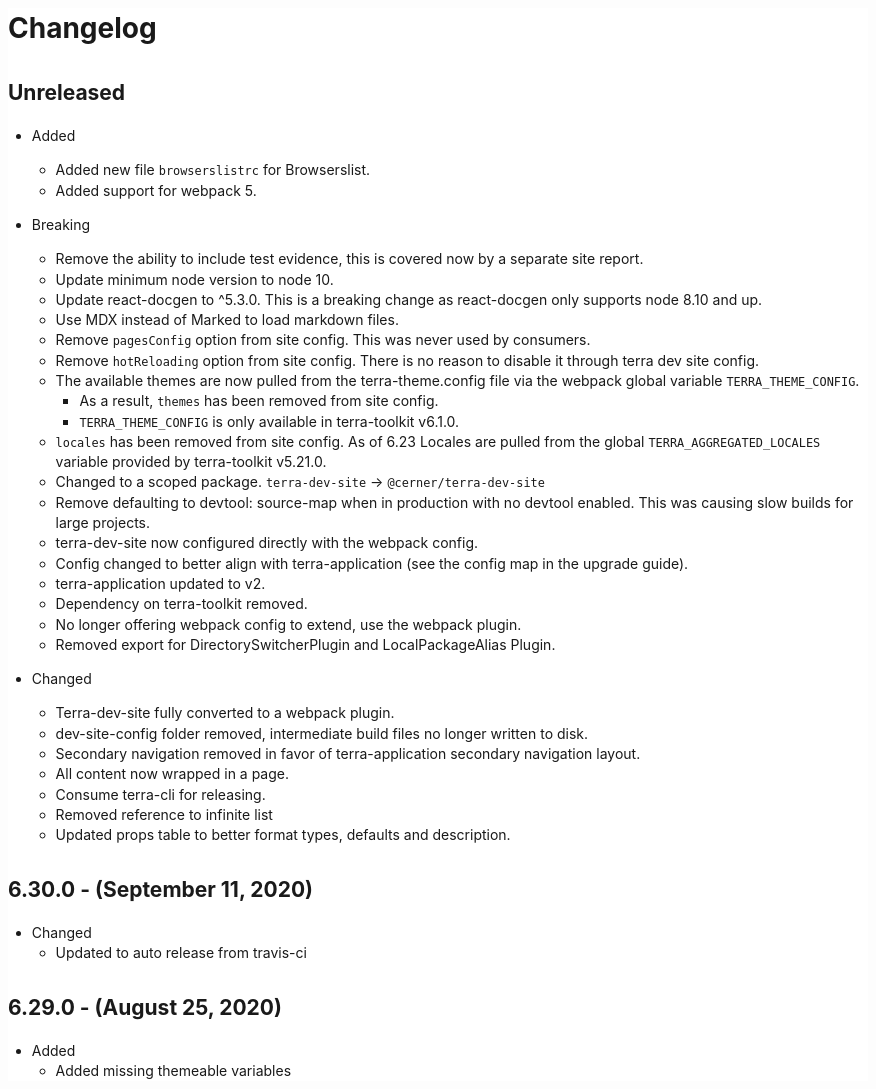 # Changelog

## Unreleased

* Added
  * Added new file `browserslistrc` for Browserslist.
  * Added support for webpack 5.

* Breaking
  * Remove the ability to include test evidence, this is covered now by a separate site report.
  * Update minimum node version to node 10.
  * Update react-docgen to ^5.3.0. This is a breaking change as react-docgen only supports node 8.10 and up.
  * Use MDX instead of Marked to load markdown files.
  * Remove `pagesConfig` option from site config. This was never used by consumers.
  * Remove `hotReloading` option from site config. There is no reason to disable it through terra dev site config.
  * The available themes are now pulled from the terra-theme.config file via the webpack global variable `TERRA_THEME_CONFIG`.
    * As a result, `themes` has been removed from site config.
    * `TERRA_THEME_CONFIG` is only available in terra-toolkit v6.1.0.
  * `locales` has been removed from site config. As of 6.23 Locales are pulled from the global `TERRA_AGGREGATED_LOCALES` variable provided by terra-toolkit v5.21.0.
  * Changed to a scoped package. `terra-dev-site` -> `@cerner/terra-dev-site`
  * Remove defaulting to devtool: source-map when in production with no devtool enabled. This was causing slow builds for large projects.
  * terra-dev-site now configured directly with the webpack config.
  * Config changed to better align with terra-application (see the config map in the upgrade guide).
  * terra-application updated to v2.
  * Dependency on terra-toolkit removed.
  * No longer offering webpack config to extend, use the webpack plugin.
  * Removed export for DirectorySwitcherPlugin and LocalPackageAlias Plugin.

* Changed
  * Terra-dev-site fully converted to a webpack plugin.
  * dev-site-config folder removed, intermediate build files no longer written to disk.
  * Secondary navigation removed in favor of terra-application secondary navigation layout.
  * All content now wrapped in a page.
  * Consume terra-cli for releasing.
  * Removed reference to infinite list
  * Updated props table to better format types, defaults and description.

## 6.30.0 - (September 11, 2020)

* Changed
  * Updated to auto release from travis-ci

## 6.29.0 - (August 25, 2020)

* Added
  * Added missing themeable variables
